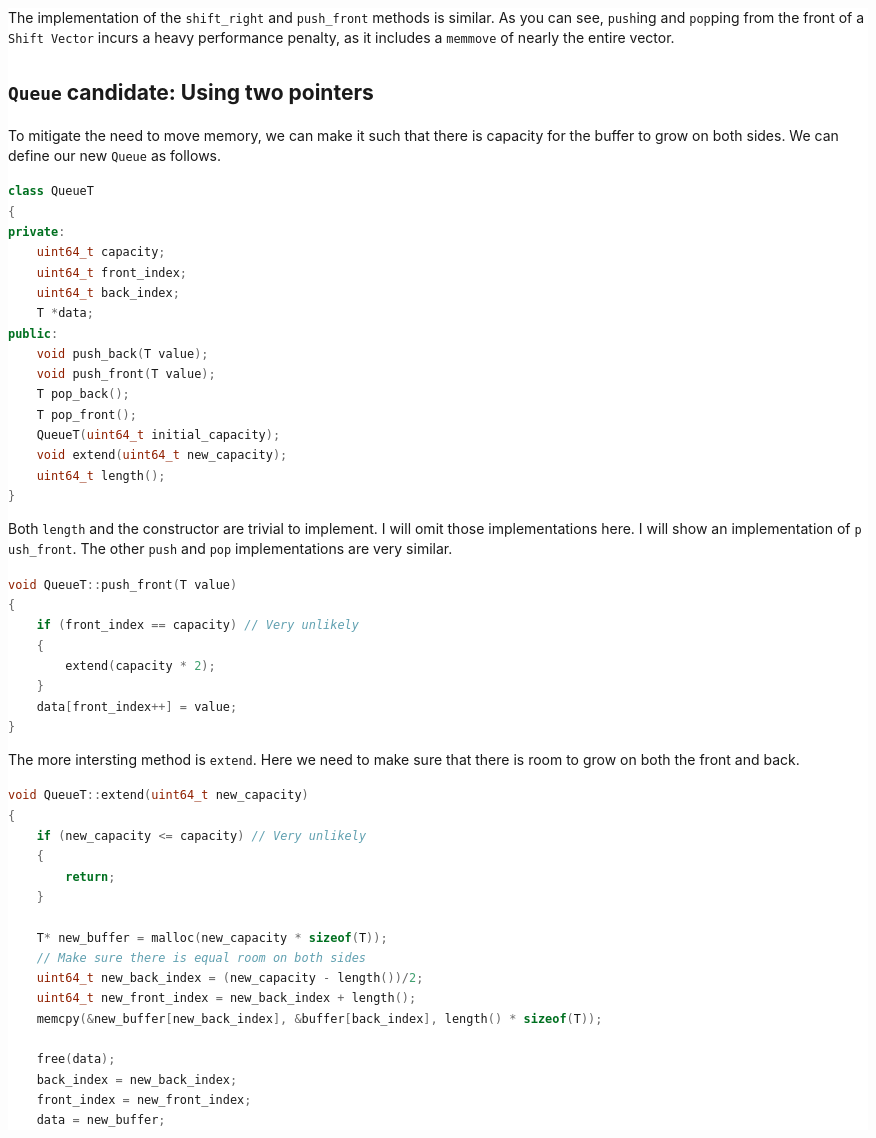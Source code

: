 ```C++
```

The implementation of the `shift_right` and `push_front` methods is similar. As you can see, `push`ing and `pop`ping from the front of a `Shift Vector` incurs a heavy performance penalty, as it includes a `memmove` of nearly the entire vector.

## `Queue` candidate: Using two pointers

To mitigate the need to move memory, we can make it such that there is capacity for the buffer to grow on both sides. We can define our new `Queue` as follows.

```C++
class QueueT
{
private:
    uint64_t capacity;
    uint64_t front_index;
    uint64_t back_index;
    T *data;
public:
    void push_back(T value);
    void push_front(T value);
    T pop_back();
    T pop_front();
    QueueT(uint64_t initial_capacity);
    void extend(uint64_t new_capacity);
    uint64_t length();
}
```

Both `length` and the constructor are trivial to implement. I will omit those implementations here. I will show an implementation of `push_front`. The other `push` and `pop` implementations are very similar.

```C++
void QueueT::push_front(T value)
{
    if (front_index == capacity) // Very unlikely
    {
        extend(capacity * 2);
    }
    data[front_index++] = value;
}
```

The more intersting method is `extend`. Here we need to make sure that there is room to grow on both the front and back.

```C++
void QueueT::extend(uint64_t new_capacity)
{
    if (new_capacity <= capacity) // Very unlikely
    {
        return;
    }

    T* new_buffer = malloc(new_capacity * sizeof(T));
    // Make sure there is equal room on both sides
    uint64_t new_back_index = (new_capacity - length())/2;
    uint64_t new_front_index = new_back_index + length();
    memcpy(&new_buffer[new_back_index], &buffer[back_index], length() * sizeof(T));

    free(data);
    back_index = new_back_index;
    front_index = new_front_index;
    data = new_buffer;
```